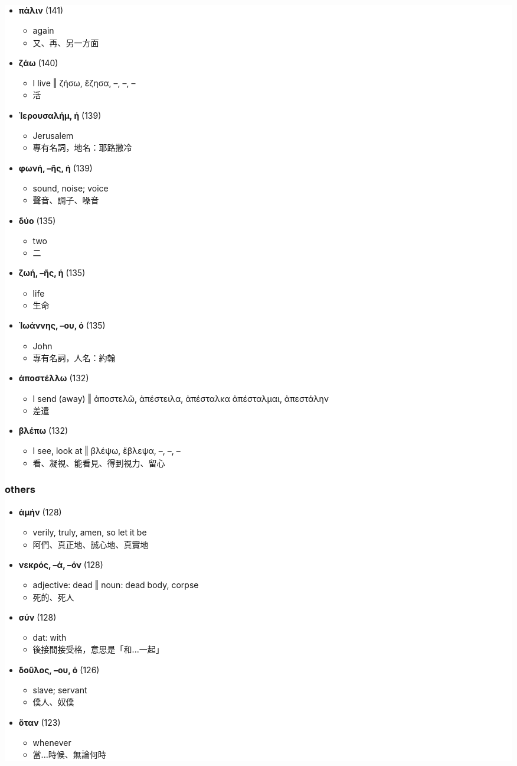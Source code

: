 - **πάλιν** (141)
	- again
	- 又、再、另一方面

- **ζάω** (140)
	- I live ‖ ζήσω, ἔζησα, –, –, –
	- 活

- **Ἰερουσαλήμ, ἡ** (139)
	- Jerusalem
	- 專有名詞，地名：耶路撒冷

- **φωνή, –ῆς, ἡ** (139)
	- sound, noise; voice
	- 聲音、調子、噪音

- **δύο** (135)
	- two
	- 二

- **ζωή, –ῆς, ἡ** (135)
	- life
	- 生命

- **Ἰωάννης, –ου, ὁ** (135)
	- John
	- 專有名詞，人名：約翰

- **ἀποστέλλω** (132)
	- I send (away) ‖ ἀποστελῶ, ἀπέστειλα, ἀπέσταλκα ἀπέσταλμαι, ἀπεστάλην
	- 差遣

- **βλέπω** (132)
	- I see, look at ‖ βλέψω, ἔβλεψα, –, –, –
	- 看、凝視、能看見、得到視力、留心

### others
- **ἀμήν** (128)
	- verily, truly, amen, so let it be
	- 阿們、真正地、誠心地、真實地

- **νεκρός, –ά, –όν** (128)
	- adjective: dead ‖ noun: dead body, corpse
	- 死的、死人

- **σύν** (128)
	- dat: with
	- 後接間接受格，意思是「和...一起」

- **δοῦλος, –ου, ὁ** (126)
	- slave; servant
	- 僕人、奴僕

- **ὅταν** (123)
	- whenever
	- 當...時候、無論何時
